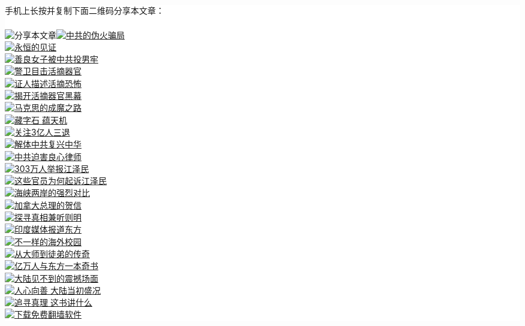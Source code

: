####
手机上长按并复制下面二维码分享本文章：<br><br><img src="http://d1p1.ip.zn2.us/v.php?action=qrcode&url=https://github.com/mprjd2205/djy/blob/master/gb/19/11/8/n11641602.md%231" title="分享本文章"></td><td VALIGN=TOP><a href="https://github.com/mprjd2205/djy/blob/master/gb/16/1/21/n4622075.md?dfh#1" target="_blank"><img src="https://gitlab.com/szzdlab/djy/raw/master/gb/300/wei-f1.jpg" title="中共的伪火骗局"  alt="中共的伪火骗局"></a><br><a href="https://github.com/mprjd2205/www/blob/master/README.md?dfh#9" target="_blank"><img src="https://gitlab.com/szzdlab/djy/raw/master/gb/300/yong-h.jpg" title="永恒的见证"  alt="永恒的见证"></a><br><a href="https://github.com/mprjd2205/djy/blob/master/gb/13/9/29/n3974789.md?dfh#1" target="_blank"><img src="https://gitlab.com/szzdlab/djy/raw/master/gb/300/shang-lnz.jpg" title="善良女子被中共投男牢"  alt="善良女子被中共投男牢"></a><br><a href="https://github.com/mprjd2205/djy/blob/master/gb/16/3/16/n4663449.md?dfh#1" target="_blank"><img src="https://gitlab.com/szzdlab/djy/raw/master/gb/300/huo-z3.jpg" title="警卫目击活摘器官"  alt="警卫目击活摘器官"></a><br><a href="https://github.com/mprjd2205/djy/blob/master/gb/16/8/7/n8177641.md?dfh#1" target="_blank"><img src="https://gitlab.com/szzdlab/djy/raw/master/gb/300/huo-z4.jpg" title="证人描述活摘恐怖"  alt="证人描述活摘恐怖"></a><br><a href="https://github.com/mprjd2205/djy/blob/master/gb/10/4/19/n2881569.md?dfh#1" target="_blank"><img src="https://gitlab.com/szzdlab/djy/raw/master/gb/300/huo-z1.jpg" title="揭开活摘器官黑幕"  alt="揭开活摘器官黑幕"></a><br><a href="https://github.com/mprjd2205/djy/blob/master/gb/10/11/7/n3077476.md?dfh#1" target="_blank"><img src="https://gitlab.com/szzdlab/djy/raw/master/gb/300/ma-ks.jpg" title="马克思的成魔之路"  alt="马克思的成魔之路"></a><br><a href="https://github.com/mprjd2205/djy/blob/master/gb/14/6/9/n4173977.md?dfh#1" target="_blank"><img src="https://gitlab.com/szzdlab/djy/raw/master/gb/300/chang-zs.jpg" title="藏字石 蕴天机"  alt="藏字石 蕴天机"></a><br><a href="https://github.com/mprjd2205/djy/blob/master/gb/18/5/10/n10381511.md?dfh#1" target="_blank"><img src="https://gitlab.com/szzdlab/djy/raw/master/gb/300/st1.jpg" title="关注3亿人三退"  alt="关注3亿人三退"></a><br><a href="https://github.com/mprjd2205/djy/blob/master/gb/18/3/21/n10237682.md?dfh#1" target="_blank"><img src="https://gitlab.com/szzdlab/djy/raw/master/gb/300/jie-t.jpg" title="解体中共复兴中华"  alt="解体中共复兴中华"></a><br><a href="https://github.com/mprjd2205/djy/blob/master/gb/9/2/9/n2422991.md?dfh#1" target="_blank"><img src="https://gitlab.com/szzdlab/djy/raw/master/gb/300/gao-zs.jpg" title="中共迫害良心律师"  alt="中共迫害良心律师"></a><br><a href="https://github.com/mprjd2205/djy/blob/master/gb/18/12/9/n10900044.md?dfh#1" target="_blank"><img src="https://gitlab.com/szzdlab/djy/raw/master/gb/300/sj1.jpg" title="303万人举报江泽民"  alt="303万人举报江泽民"></a><br><a href="https://github.com/mprjd2205/djy/blob/master/gb/18/8/28/n10672014.md?dfh#1" target="_blank"><img src="https://gitlab.com/szzdlab/djy/raw/master/gb/300/sj2.jpg" title="这些官员为何起诉江泽民"  alt="这些官员为何起诉江泽民"></a><br><a href="https://github.com/mprjd2205/djy/blob/master/gb/8/12/18/n2367165.md?dfh#1" target="_blank"><img src="https://gitlab.com/szzdlab/djy/raw/master/gb/300/liangan.jpg" title="海峡两岸的强烈对比"  alt="海峡两岸的强烈对比"></a><br><a href="https://github.com/mprjd2205/djy/blob/master/gb/15/5/5/n4427238.md?dfh#1" target="_blank"><img src="https://gitlab.com/szzdlab/djy/raw/master/gb/300/jia-ndzl.jpg" title="加拿大总理的贺信"  alt="加拿大总理的贺信"></a><br><a href="https://github.com/mprjd2205/djy/blob/master/gb/11/6/17/n3289382.md?dfh#1" target="_blank"><img src="https://gitlab.com/szzdlab/djy/raw/master/gb/300/xiao-wd.jpg" title="探寻真相兼听则明"  alt="探寻真相兼听则明"></a><br>
<a href="https://github.com/mprjd2205/djy/blob/master/gb/18/10/27/n10812623.md?dfh#1" target="_blank"><img src="https://gitlab.com/szzdlab/djy/raw/master/gb/300/yindu.jpg" title="印度媒体报道东方"  alt="印度媒体报道东方"></a><br><a href="https://github.com/mprjd2205/djy/blob/master/gb/18/6/9/n10469652.md?dfh#1" target="_blank"><img src="https://gitlab.com/szzdlab/djy/raw/master/gb/300/xie-j.jpg" title="不一样的海外校园"  alt="不一样的海外校园"></a><br><a href="https://github.com/mprjd2205/djy/blob/master/gb/7/4/5/n1669415.md?dfh#1" target="_blank"><img src="https://gitlab.com/szzdlab/djy/raw/master/gb/300/li-up.jpg" title="从大师到徒弟的传奇"  alt="从大师到徒弟的传奇"></a><br><a href="https://github.com/mprjd2205/djy/blob/master/gb/17/5/26/n9191512.md?dfh#1" target="_blank"><img src="https://gitlab.com/szzdlab/djy/raw/master/gb/300/zfl2.jpg" title="亿万人与东方一本奇书"  alt="亿万人与东方一本奇书"></a><br><a href="https://github.com/mprjd2205/djy/blob/master/gb/13/11/27/n4020290.md?dfh#1" target="_blank"><img src="https://gitlab.com/szzdlab/djy/raw/master/gb/300/zhen-h.jpg" title="大陆见不到的震撼场面"  alt="大陆见不到的震撼场面"></a><br><a href="https://github.com/mprjd2205/djy/blob/master/gb/15/7/17/n4482910.md?dfh#1" target="_blank"><img src="https://gitlab.com/szzdlab/djy/raw/master/gb/300/dalu-sk.jpg" title="人心向善 大陆当初盛况"  alt="人心向善 大陆当初盛况"></a><br><a href="https://github.com/mprjd2205/djy/blob/master/gb/9/10/15/n2689419.md?dfh#1" target="_blank"><img src="https://gitlab.com/szzdlab/djy/raw/master/gb/300/zfl1.jpg" title="追寻真理 这书讲什么"  alt="追寻真理 这书讲什么"></a><br><a href="https://github.com/mprjd2205/www/blob/master/README.md?dfh#1" target="_blank"><img src="https://gitlab.com/szzdlab/djy/raw/master/gb/300/fq1.jpg" title="下载免费翻墙软件"  alt="下载免费翻墙软件"></a><br></td></tr></table>
